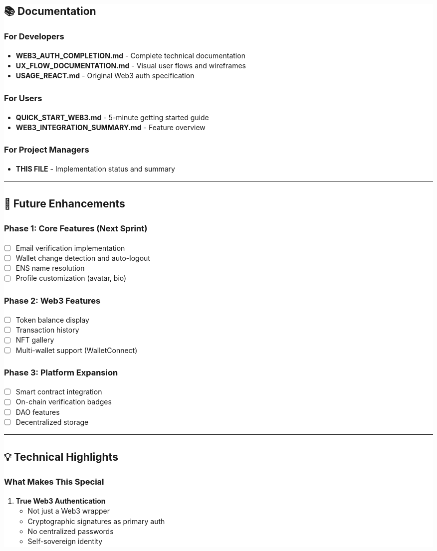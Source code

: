 
## 📚 Documentation

### For Developers
- **WEB3_AUTH_COMPLETION.md** - Complete technical documentation
- **UX_FLOW_DOCUMENTATION.md** - Visual user flows and wireframes
- **USAGE_REACT.md** - Original Web3 auth specification

### For Users
- **QUICK_START_WEB3.md** - 5-minute getting started guide
- **WEB3_INTEGRATION_SUMMARY.md** - Feature overview

### For Project Managers
- **THIS FILE** - Implementation status and summary

---

## 🎯 Future Enhancements

### Phase 1: Core Features (Next Sprint)
- [ ] Email verification implementation
- [ ] Wallet change detection and auto-logout
- [ ] ENS name resolution
- [ ] Profile customization (avatar, bio)

### Phase 2: Web3 Features
- [ ] Token balance display
- [ ] Transaction history
- [ ] NFT gallery
- [ ] Multi-wallet support (WalletConnect)

### Phase 3: Platform Expansion
- [ ] Smart contract integration
- [ ] On-chain verification badges
- [ ] DAO features
- [ ] Decentralized storage

---

## 💡 Technical Highlights

### What Makes This Special

1. **True Web3 Authentication**
   - Not just a Web3 wrapper
   - Cryptographic signatures as primary auth
   - No centralized passwords
   - Self-sovereign identity
